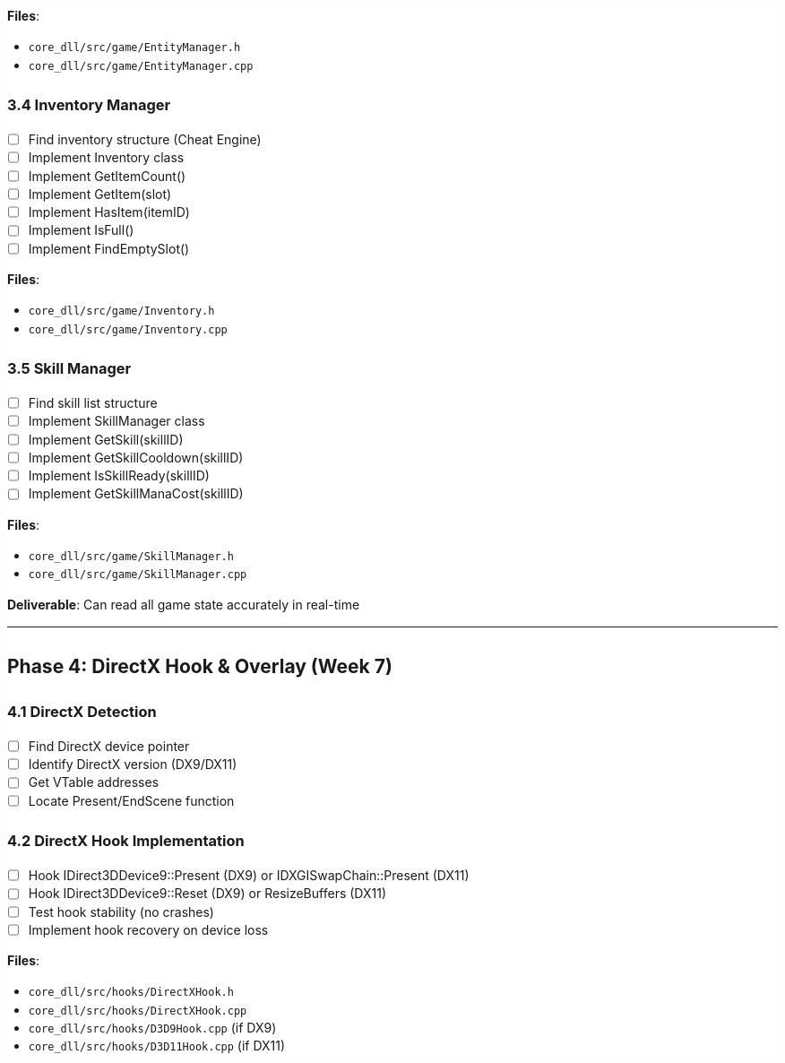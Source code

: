 **Files**:
- `core_dll/src/game/EntityManager.h`
- `core_dll/src/game/EntityManager.cpp`

### 3.4 Inventory Manager
- [ ] Find inventory structure (Cheat Engine)
- [ ] Implement Inventory class
- [ ] Implement GetItemCount()
- [ ] Implement GetItem(slot)
- [ ] Implement HasItem(itemID)
- [ ] Implement IsFull()
- [ ] Implement FindEmptySlot()

**Files**:
- `core_dll/src/game/Inventory.h`
- `core_dll/src/game/Inventory.cpp`

### 3.5 Skill Manager
- [ ] Find skill list structure
- [ ] Implement SkillManager class
- [ ] Implement GetSkill(skillID)
- [ ] Implement GetSkillCooldown(skillID)
- [ ] Implement IsSkillReady(skillID)
- [ ] Implement GetSkillManaCost(skillID)

**Files**:
- `core_dll/src/game/SkillManager.h`
- `core_dll/src/game/SkillManager.cpp`

**Deliverable**: Can read all game state accurately in real-time

---

## Phase 4: DirectX Hook & Overlay (Week 7)

### 4.1 DirectX Detection
- [ ] Find DirectX device pointer
- [ ] Identify DirectX version (DX9/DX11)
- [ ] Get VTable addresses
- [ ] Locate Present/EndScene function

### 4.2 DirectX Hook Implementation
- [ ] Hook IDirect3DDevice9::Present (DX9) or IDXGISwapChain::Present (DX11)
- [ ] Hook IDirect3DDevice9::Reset (DX9) or ResizeBuffers (DX11)
- [ ] Test hook stability (no crashes)
- [ ] Implement hook recovery on device loss

**Files**:
- `core_dll/src/hooks/DirectXHook.h`
- `core_dll/src/hooks/DirectXHook.cpp`
- `core_dll/src/hooks/D3D9Hook.cpp` (if DX9)
- `core_dll/src/hooks/D3D11Hook.cpp` (if DX11)
